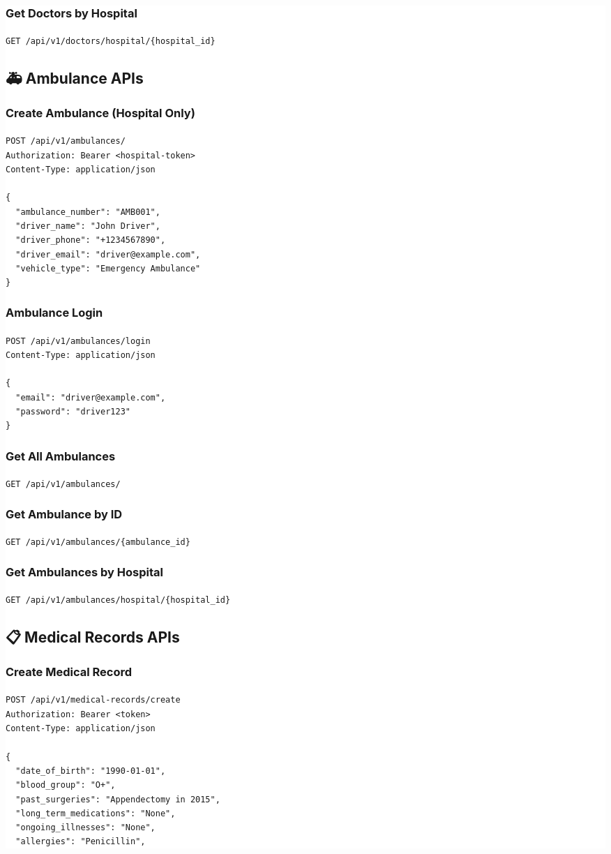 ### Get Doctors by Hospital
```http
GET /api/v1/doctors/hospital/{hospital_id}
```

## 🚑 Ambulance APIs

### Create Ambulance (Hospital Only)
```http
POST /api/v1/ambulances/
Authorization: Bearer <hospital-token>
Content-Type: application/json

{
  "ambulance_number": "AMB001",
  "driver_name": "John Driver",
  "driver_phone": "+1234567890",
  "driver_email": "driver@example.com",
  "vehicle_type": "Emergency Ambulance"
}
```

### Ambulance Login
```http
POST /api/v1/ambulances/login
Content-Type: application/json

{
  "email": "driver@example.com",
  "password": "driver123"
}
```

### Get All Ambulances
```http
GET /api/v1/ambulances/
```

### Get Ambulance by ID
```http
GET /api/v1/ambulances/{ambulance_id}
```

### Get Ambulances by Hospital
```http
GET /api/v1/ambulances/hospital/{hospital_id}
```

## 📋 Medical Records APIs

### Create Medical Record
```http
POST /api/v1/medical-records/create
Authorization: Bearer <token>
Content-Type: application/json

{
  "date_of_birth": "1990-01-01",
  "blood_group": "O+",
  "past_surgeries": "Appendectomy in 2015",
  "long_term_medications": "None",
  "ongoing_illnesses": "None",
  "allergies": "Penicillin",
```